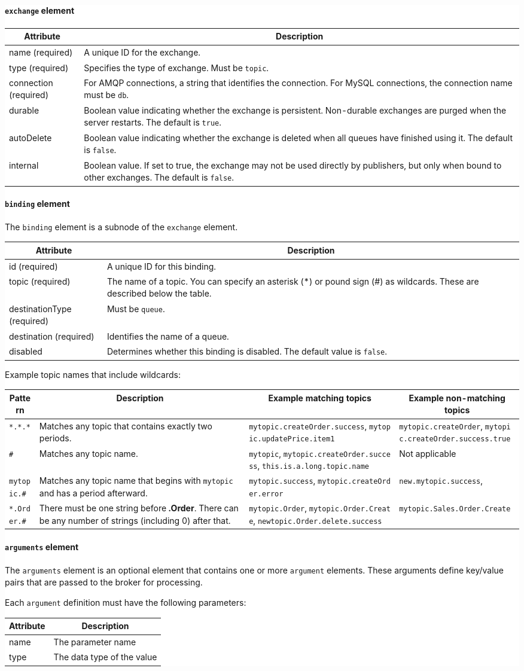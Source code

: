 ```xml
```

#### `exchange` element

| Attribute      | Description |
| -------------- | ----------- |
 name (required) | A unique ID for the exchange.
 type (required) | Specifies the type of exchange. Must be `topic`.
 connection  (required) | For AMQP connections, a string that identifies the connection.  For MySQL connections, the connection name must be `db`.
 durable | Boolean value indicating whether the exchange is persistent. Non-durable exchanges are purged when the server restarts. The default is `true`.
 autoDelete | Boolean value indicating whether the exchange is deleted when all queues have finished using it. The default is `false`.
 internal | Boolean value. If set to true, the exchange may not be used directly by publishers, but only when bound to other exchanges. The default is `false`.

#### `binding` element

The `binding` element is a subnode of the `exchange` element.

| Attribute      | Description |
| -------------- | ----------- |
| id (required)  | A unique ID for this binding. |
| topic (required)  | The name of a topic. You can specify an asterisk (*) or pound sign (#) as wildcards. These are described below the table.|
| destinationType (required)  | Must be `queue`. |
| destination (required)  | Identifies the name of a queue. |
| disabled       | Determines whether this binding is disabled. The default value is `false`. |

Example topic names that include wildcards:

| Pattern | Description | Example matching topics | Example non-matching topics
| --- | --- | --- | ---
`*.*.*` | Matches any topic that contains exactly two periods. | `mytopic.createOrder.success`, `mytopic.updatePrice.item1` | `mytopic.createOrder`, `mytopic.createOrder.success.true`
`#`| Matches any topic name.  | `mytopic`, `mytopic.createOrder.success`, `this.is.a.long.topic.name` | Not applicable
`mytopic.#` | Matches any topic name that begins with `mytopic` and has a period afterward. |  `mytopic.success`, `mytopic.createOrder.error` | `new.mytopic.success`,
`*.Order.#` | There must be one string before __.Order__. There can be any number of strings (including 0) after that.  | `mytopic.Order`, `mytopic.Order.Create`, `newtopic.Order.delete.success` | `mytopic.Sales.Order.Create`

#### `arguments` element

The `arguments` element is an optional element that contains one or more `argument` elements. These arguments define key/value pairs that are passed to the broker for processing.

Each `argument` definition must have the following parameters:

| Attribute      | Description |
| --------------- | ----------- |
| name | The parameter name |
| type | The data type of the value |
